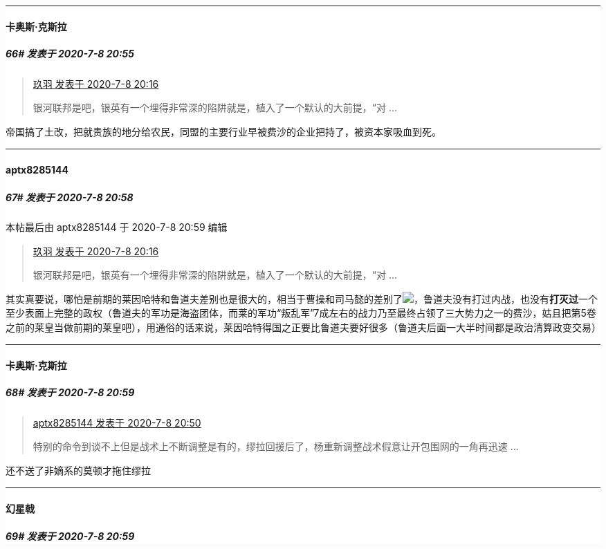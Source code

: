 





*****

####  卡奥斯·克斯拉  
##### 66#       发表于 2020-7-8 20:55



<blockquote><a href="httphttps://bbs.saraba1st.com/2b/forum.php?mod=redirect&amp;goto=findpost&amp;pid=48120384&amp;ptid=1946586" target="_blank">玖羽 发表于 2020-7-8 20:16</a>

银河联邦是吧，银英有一个埋得非常深的陷阱就是，植入了一个默认的大前提，“对 ...</blockquote>
帝国搞了土改，把就贵族的地分给农民，同盟的主要行业早被费沙的企业把持了，被资本家吸血到死。







*****

####  aptx8285144  
##### 67#       发表于 2020-7-8 20:58



 本帖最后由 aptx8285144 于 2020-7-8 20:59 编辑 
<blockquote><a href="httphttps://bbs.saraba1st.com/2b/forum.php?mod=redirect&amp;goto=findpost&amp;pid=48120384&amp;ptid=1946586" target="_blank">玖羽 发表于 2020-7-8 20:16</a>

银河联邦是吧，银英有一个埋得非常深的陷阱就是，植入了一个默认的大前提，“对 ...</blockquote>
其实真要说，哪怕是前期的莱因哈特和鲁道夫差别也是很大的，相当于曹操和司马懿的差别了<img src="https://static.saraba1st.com/image/smiley/face2017/067.png" referrerpolicy="no-referrer">，鲁道夫没有打过内战，也没有<strong>打灭过</strong>一个至少表面上完整的政权（鲁道夫的军功是海盗团体，而莱的军功“叛乱军”7成左右的战力乃至最终占领了三大势力之一的费沙，姑且把第5卷之前的莱皇当做前期的莱皇吧），用通俗的话来说，莱因哈特得国之正要比鲁道夫要好很多（鲁道夫后面一大半时间都是政治清算政变交易）







*****

####  卡奥斯·克斯拉  
##### 68#       发表于 2020-7-8 20:59



<blockquote><a href="httphttps://bbs.saraba1st.com/2b/forum.php?mod=redirect&amp;goto=findpost&amp;pid=48120906&amp;ptid=1946586" target="_blank">aptx8285144 发表于 2020-7-8 20:50</a>

特别的命令到谈不上但是战术上不断调整是有的，缪拉回援后了，杨重新调整战术假意让开包围网的一角再迅速 ...</blockquote>
还不送了非嫡系的莫顿才拖住缪拉







*****

####  幻星戟  
##### 69#       发表于 2020-7-8 20:59
